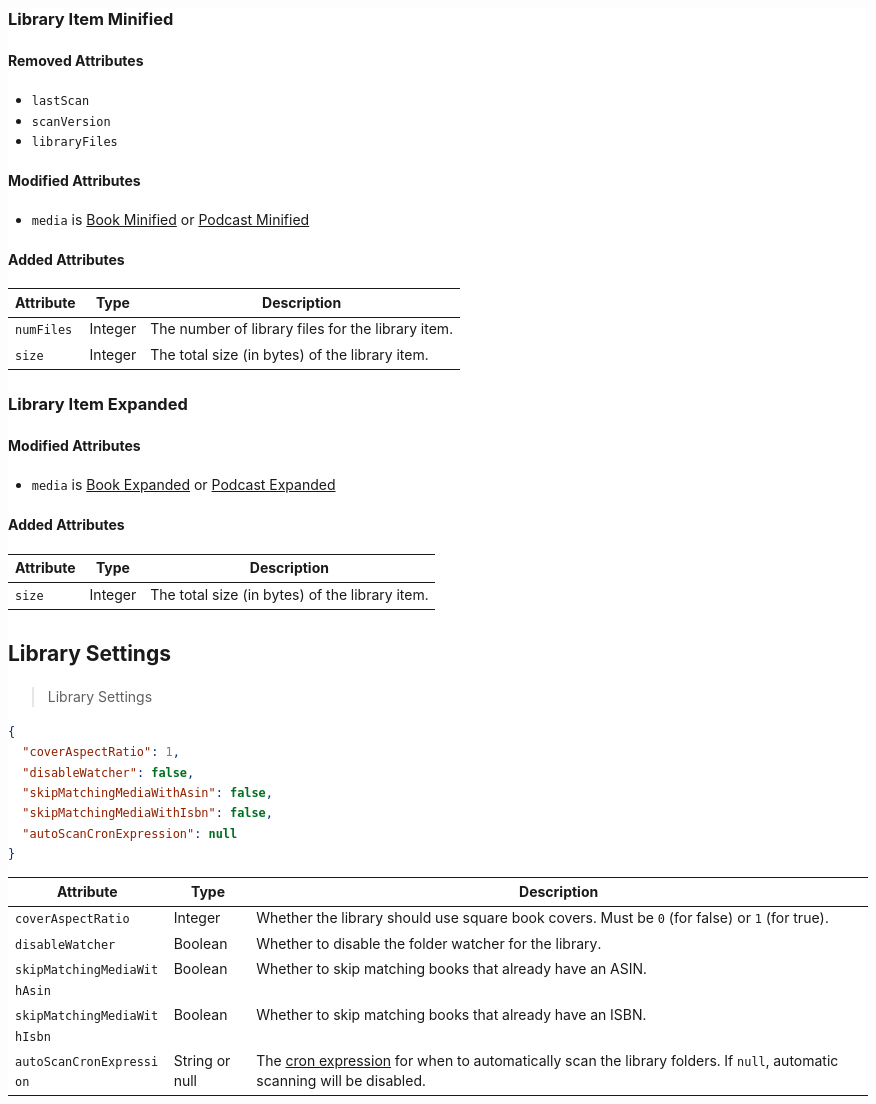 ### Library Item Minified

#### Removed Attributes

* `lastScan`
* `scanVersion`
* `libraryFiles`

#### Modified Attributes

* `media` is [Book Minified](#book-minified) or [Podcast Minified](#podcast-minified)

#### Added Attributes

Attribute | Type | Description
--------- | ---- | -----------
`numFiles` | Integer | The number of library files for the library item.
`size` | Integer | The total size (in bytes) of the library item.

### Library Item Expanded

#### Modified Attributes

* `media` is [Book Expanded](#book-expanded) or [Podcast Expanded](#podcast-expanded)

#### Added Attributes

Attribute | Type | Description
--------- | ---- | -----------
`size` | Integer | The total size (in bytes) of the library item.


## Library Settings

> Library Settings

```json
{
  "coverAspectRatio": 1,
  "disableWatcher": false,
  "skipMatchingMediaWithAsin": false,
  "skipMatchingMediaWithIsbn": false,
  "autoScanCronExpression": null
}
```

Attribute | Type | Description
--------- | ---- | -----------
`coverAspectRatio` | Integer | Whether the library should use square book covers. Must be `0` (for false) or `1` (for true).
`disableWatcher` | Boolean | Whether to disable the folder watcher for the library.
`skipMatchingMediaWithAsin` | Boolean | Whether to skip matching books that already have an ASIN.
`skipMatchingMediaWithIsbn` | Boolean | Whether to skip matching books that already have an ISBN.
`autoScanCronExpression` | String or null | The [cron expression](https://en.wikipedia.org/wiki/Cron#CRON_expression) for when to automatically scan the library folders. If `null`, automatic scanning will be disabled.
